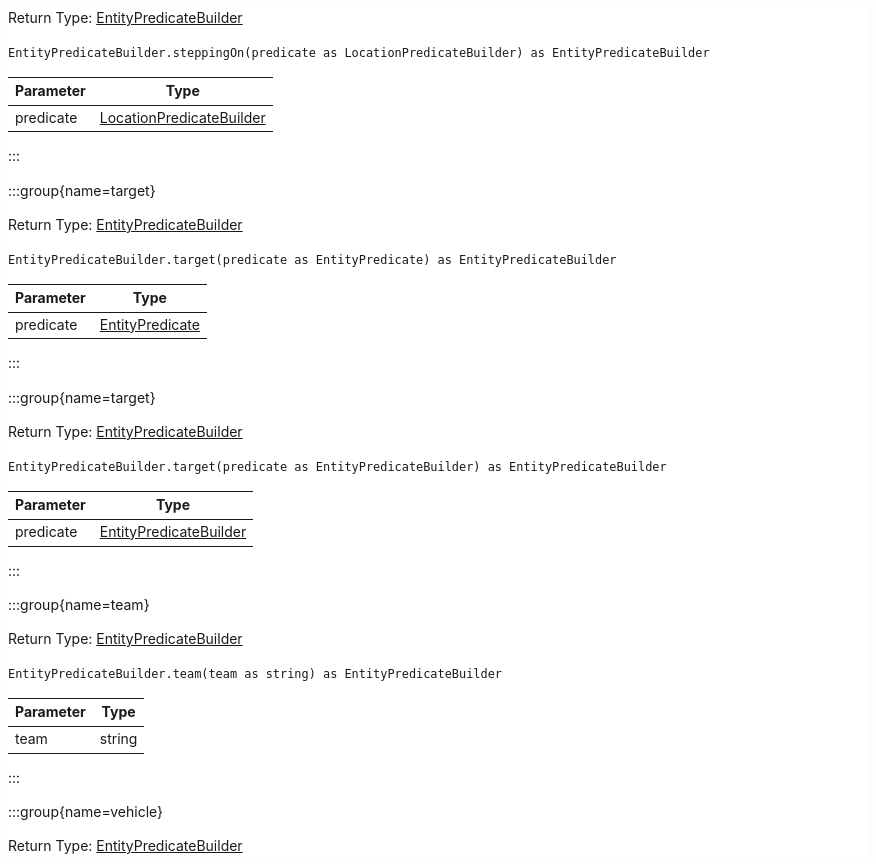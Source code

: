 Return Type: [EntityPredicateBuilder](/vanilla/api/predicate/builder/EntityPredicateBuilder)

```zenscript
EntityPredicateBuilder.steppingOn(predicate as LocationPredicateBuilder) as EntityPredicateBuilder
```

| Parameter |                                        Type                                         |
|-----------|-------------------------------------------------------------------------------------|
| predicate | [LocationPredicateBuilder](/vanilla/api/predicate/builder/LocationPredicateBuilder) |


:::

:::group{name=target}

Return Type: [EntityPredicateBuilder](/vanilla/api/predicate/builder/EntityPredicateBuilder)

```zenscript
EntityPredicateBuilder.target(predicate as EntityPredicate) as EntityPredicateBuilder
```

| Parameter |                           Type                            |
|-----------|-----------------------------------------------------------|
| predicate | [EntityPredicate](/vanilla/api/predicate/EntityPredicate) |


:::

:::group{name=target}

Return Type: [EntityPredicateBuilder](/vanilla/api/predicate/builder/EntityPredicateBuilder)

```zenscript
EntityPredicateBuilder.target(predicate as EntityPredicateBuilder) as EntityPredicateBuilder
```

| Parameter |                                      Type                                       |
|-----------|---------------------------------------------------------------------------------|
| predicate | [EntityPredicateBuilder](/vanilla/api/predicate/builder/EntityPredicateBuilder) |


:::

:::group{name=team}

Return Type: [EntityPredicateBuilder](/vanilla/api/predicate/builder/EntityPredicateBuilder)

```zenscript
EntityPredicateBuilder.team(team as string) as EntityPredicateBuilder
```

| Parameter |  Type  |
|-----------|--------|
| team      | string |


:::

:::group{name=vehicle}

Return Type: [EntityPredicateBuilder](/vanilla/api/predicate/builder/EntityPredicateBuilder)
